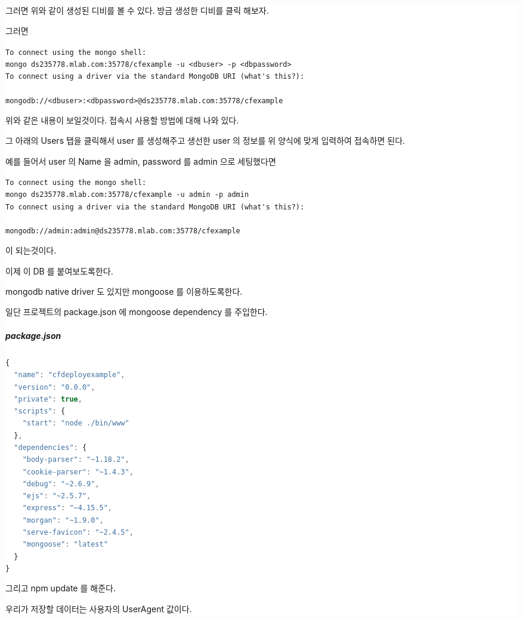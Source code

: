 그러면 위와 같이 생성된 디비를 볼 수 있다. 방금 생성한 디비를 클릭 해보자.

그러면

```
To connect using the mongo shell:
mongo ds235778.mlab.com:35778/cfexample -u <dbuser> -p <dbpassword>
To connect using a driver via the standard MongoDB URI (what's this?):

mongodb://<dbuser>:<dbpassword>@ds235778.mlab.com:35778/cfexample
```
위와 같은 내용이 보일것이다. 접속시 사용할 방법에 대해 나와 있다.

그 아래의 Users 탭을 클릭해서 user 를 생성해주고 생선한 user 의 정보를 위 양식에 맞게 입력하여 접속하면 된다.

예를 들어서 user 의 Name 을 admin, password 를 admin 으로 세팅했다면

```
To connect using the mongo shell:
mongo ds235778.mlab.com:35778/cfexample -u admin -p admin
To connect using a driver via the standard MongoDB URI (what's this?):

mongodb://admin:admin@ds235778.mlab.com:35778/cfexample
```
이 되는것이다.

이제 이 DB 를 붙여보도록한다.

mongodb native driver 도 있지만 mongoose 를 이용하도록한다.

일단 프로젝트의 package.json 에 mongoose dependency 를 주입한다.

##### package.json
```javascript
{
  "name": "cfdeployexample",
  "version": "0.0.0",
  "private": true,
  "scripts": {
    "start": "node ./bin/www"
  },
  "dependencies": {
    "body-parser": "~1.18.2",
    "cookie-parser": "~1.4.3",
    "debug": "~2.6.9",
    "ejs": "~2.5.7",
    "express": "~4.15.5",
    "morgan": "~1.9.0",
    "serve-favicon": "~2.4.5",
    "mongoose": "latest"
  }
}
```

그리고 npm update 를 해준다.

우리가 저장할 데이터는 사용자의 UserAgent 값이다.
